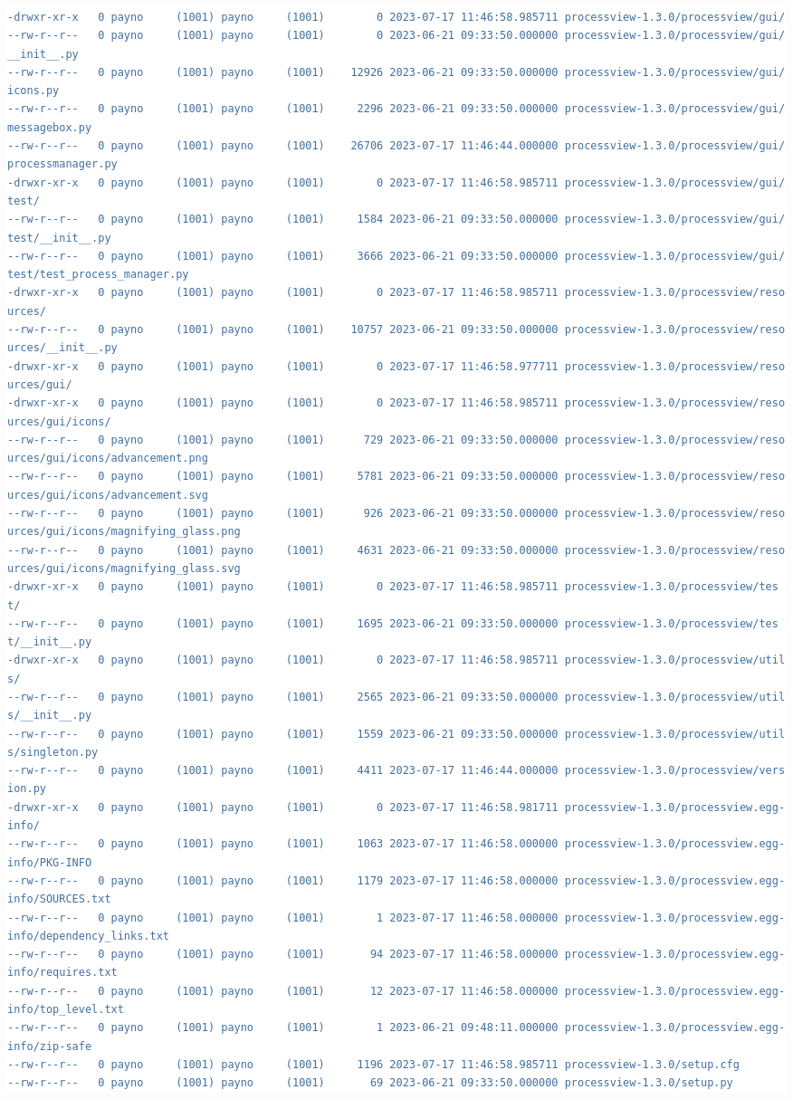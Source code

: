 ```diff
-drwxr-xr-x   0 payno     (1001) payno     (1001)        0 2023-07-17 11:46:58.985711 processview-1.3.0/processview/gui/
--rw-r--r--   0 payno     (1001) payno     (1001)        0 2023-06-21 09:33:50.000000 processview-1.3.0/processview/gui/__init__.py
--rw-r--r--   0 payno     (1001) payno     (1001)    12926 2023-06-21 09:33:50.000000 processview-1.3.0/processview/gui/icons.py
--rw-r--r--   0 payno     (1001) payno     (1001)     2296 2023-06-21 09:33:50.000000 processview-1.3.0/processview/gui/messagebox.py
--rw-r--r--   0 payno     (1001) payno     (1001)    26706 2023-07-17 11:46:44.000000 processview-1.3.0/processview/gui/processmanager.py
-drwxr-xr-x   0 payno     (1001) payno     (1001)        0 2023-07-17 11:46:58.985711 processview-1.3.0/processview/gui/test/
--rw-r--r--   0 payno     (1001) payno     (1001)     1584 2023-06-21 09:33:50.000000 processview-1.3.0/processview/gui/test/__init__.py
--rw-r--r--   0 payno     (1001) payno     (1001)     3666 2023-06-21 09:33:50.000000 processview-1.3.0/processview/gui/test/test_process_manager.py
-drwxr-xr-x   0 payno     (1001) payno     (1001)        0 2023-07-17 11:46:58.985711 processview-1.3.0/processview/resources/
--rw-r--r--   0 payno     (1001) payno     (1001)    10757 2023-06-21 09:33:50.000000 processview-1.3.0/processview/resources/__init__.py
-drwxr-xr-x   0 payno     (1001) payno     (1001)        0 2023-07-17 11:46:58.977711 processview-1.3.0/processview/resources/gui/
-drwxr-xr-x   0 payno     (1001) payno     (1001)        0 2023-07-17 11:46:58.985711 processview-1.3.0/processview/resources/gui/icons/
--rw-r--r--   0 payno     (1001) payno     (1001)      729 2023-06-21 09:33:50.000000 processview-1.3.0/processview/resources/gui/icons/advancement.png
--rw-r--r--   0 payno     (1001) payno     (1001)     5781 2023-06-21 09:33:50.000000 processview-1.3.0/processview/resources/gui/icons/advancement.svg
--rw-r--r--   0 payno     (1001) payno     (1001)      926 2023-06-21 09:33:50.000000 processview-1.3.0/processview/resources/gui/icons/magnifying_glass.png
--rw-r--r--   0 payno     (1001) payno     (1001)     4631 2023-06-21 09:33:50.000000 processview-1.3.0/processview/resources/gui/icons/magnifying_glass.svg
-drwxr-xr-x   0 payno     (1001) payno     (1001)        0 2023-07-17 11:46:58.985711 processview-1.3.0/processview/test/
--rw-r--r--   0 payno     (1001) payno     (1001)     1695 2023-06-21 09:33:50.000000 processview-1.3.0/processview/test/__init__.py
-drwxr-xr-x   0 payno     (1001) payno     (1001)        0 2023-07-17 11:46:58.985711 processview-1.3.0/processview/utils/
--rw-r--r--   0 payno     (1001) payno     (1001)     2565 2023-06-21 09:33:50.000000 processview-1.3.0/processview/utils/__init__.py
--rw-r--r--   0 payno     (1001) payno     (1001)     1559 2023-06-21 09:33:50.000000 processview-1.3.0/processview/utils/singleton.py
--rw-r--r--   0 payno     (1001) payno     (1001)     4411 2023-07-17 11:46:44.000000 processview-1.3.0/processview/version.py
-drwxr-xr-x   0 payno     (1001) payno     (1001)        0 2023-07-17 11:46:58.981711 processview-1.3.0/processview.egg-info/
--rw-r--r--   0 payno     (1001) payno     (1001)     1063 2023-07-17 11:46:58.000000 processview-1.3.0/processview.egg-info/PKG-INFO
--rw-r--r--   0 payno     (1001) payno     (1001)     1179 2023-07-17 11:46:58.000000 processview-1.3.0/processview.egg-info/SOURCES.txt
--rw-r--r--   0 payno     (1001) payno     (1001)        1 2023-07-17 11:46:58.000000 processview-1.3.0/processview.egg-info/dependency_links.txt
--rw-r--r--   0 payno     (1001) payno     (1001)       94 2023-07-17 11:46:58.000000 processview-1.3.0/processview.egg-info/requires.txt
--rw-r--r--   0 payno     (1001) payno     (1001)       12 2023-07-17 11:46:58.000000 processview-1.3.0/processview.egg-info/top_level.txt
--rw-r--r--   0 payno     (1001) payno     (1001)        1 2023-06-21 09:48:11.000000 processview-1.3.0/processview.egg-info/zip-safe
--rw-r--r--   0 payno     (1001) payno     (1001)     1196 2023-07-17 11:46:58.985711 processview-1.3.0/setup.cfg
--rw-r--r--   0 payno     (1001) payno     (1001)       69 2023-06-21 09:33:50.000000 processview-1.3.0/setup.py
```